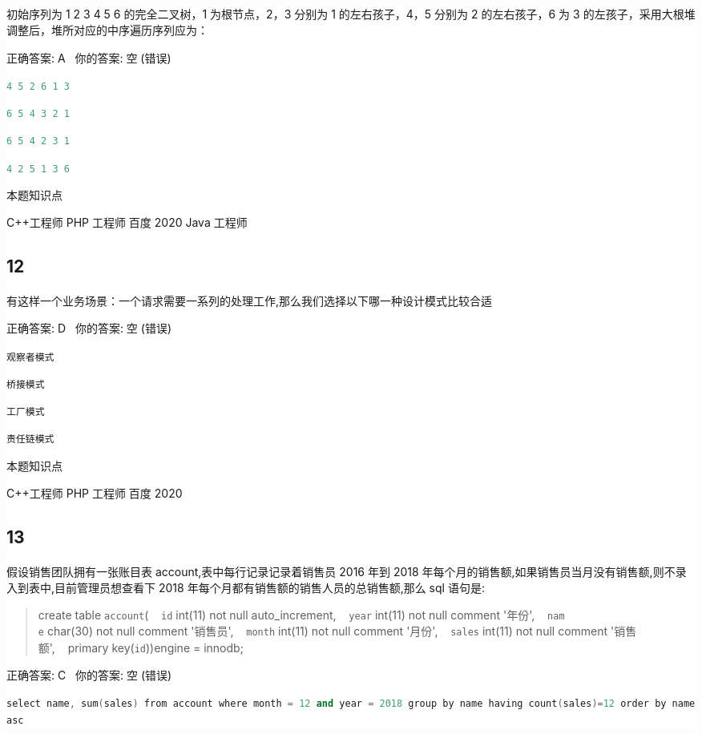 初始序列为 1 2 3 4 5 6 的完全二叉树，1 为根节点，2，3 分别为 1 的左右孩子，4，5 分别为 2 的左右孩子，6 为 3 的左孩子，采用大根堆调整后，堆所对应的中序遍历序列应为：

正确答案: A   你的答案: 空 (错误)

```cpp
4 5 2 6 1 3
```

```cpp
6 5 4 3 2 1
```

```cpp
6 5 4 2 3 1
```

```cpp
4 2 5 1 3 6
```

本题知识点

C++工程师 PHP 工程师 百度 2020 Java 工程师

## 12

有这样一个业务场景：一个请求需要一系列的处理工作,那么我们选择以下哪一种设计模式比较合适

正确答案: D   你的答案: 空 (错误)

```cpp
观察者模式
```

```cpp
桥接模式
```

```cpp
工厂模式
```

```cpp
责任链模式
```

本题知识点

C++工程师 PHP 工程师 百度 2020

## 13

假设销售团队拥有一张账目表 account,表中每行记录记录着销售员 2016 年到 2018 年每个月的销售额,如果销售员当月没有销售额,则不录入到表中,目前管理员想查看下 2018 年每个月都有销售额的销售人员的总销售额,那么 sql 语句是:

> create table `account`(    `id` int(11) not null auto_increment,    `year` int(11) not null comment '年份',    `name` char(30) not null comment '销售员',    `month` int(11) not null comment '月份',    `sales` int(11) not null comment '销售额',    primary key(`id`))engine = innodb;

正确答案: C   你的答案: 空 (错误)

```cpp
select name, sum(sales) from account where month = 12 and year = 2018 group by name having count(sales)=12 order by name asc
```
